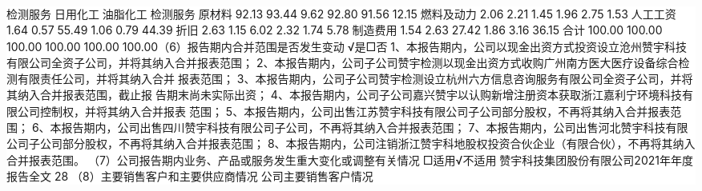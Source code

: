 检测服务
日用化工
油脂化工
检测服务
原材料
92.13
93.44
9.62
92.80
91.56
12.15
燃料及动力
2.06
2.21
1.45
1.96
2.75
1.53
人工工资
1.64
0.57
55.49
1.06
0.79
44.39
折旧
2.63
1.15
6.02
2.32
1.74
5.78
制造费用
1.54
2.63
27.42
1.86
3.16
36.15
合计
100.00
100.00
100.00
100.00
100.00
100.00（6）报告期内合并范围是否发生变动
√是□否
1、本报告期内，公司以现金出资方式投资设立沧州赞宇科技有限公司全资子公司，并将其纳入合并报表范围；
2、本报告期内，公司子公司赞宇检测以现金出资方式收购广州南方医大医疗设备综合检测有限责任公司，并将其纳入合并
报表范围；
3、本报告期内，公司子公司赞宇检测设立杭州六方信息咨询服务有限公司全资子公司，并将其纳入合并报表范围，截止报
告期末尚未实际出资；
4、本报告期内，公司子公司嘉兴赞宇以认购新增注册资本获取浙江嘉利宁环境科技有限公司控制权，并将其纳入合并报表
范围；
5、本报告期内，公司出售江苏赞宇科技有限公司子公司部分股权，不再将其纳入合并报表范围；
6、本报告期内，公司出售四川赞宇科技有限公司子公司，不再将其纳入合并报表范围；
7、本报告期内，公司出售河北赞宇科技有限公司子公司部分股权，不再将其纳入合并报表范围；
8、本报告期内，公司注销浙江赞宇科地股权投资合伙企业（有限合伙），不再将其纳入合并报表范围。
（7）公司报告期内业务、产品或服务发生重大变化或调整有关情况
□适用√不适用
赞宇科技集团股份有限公司2021年年度报告全文
28
（8）主要销售客户和主要供应商情况
公司主要销售客户情况